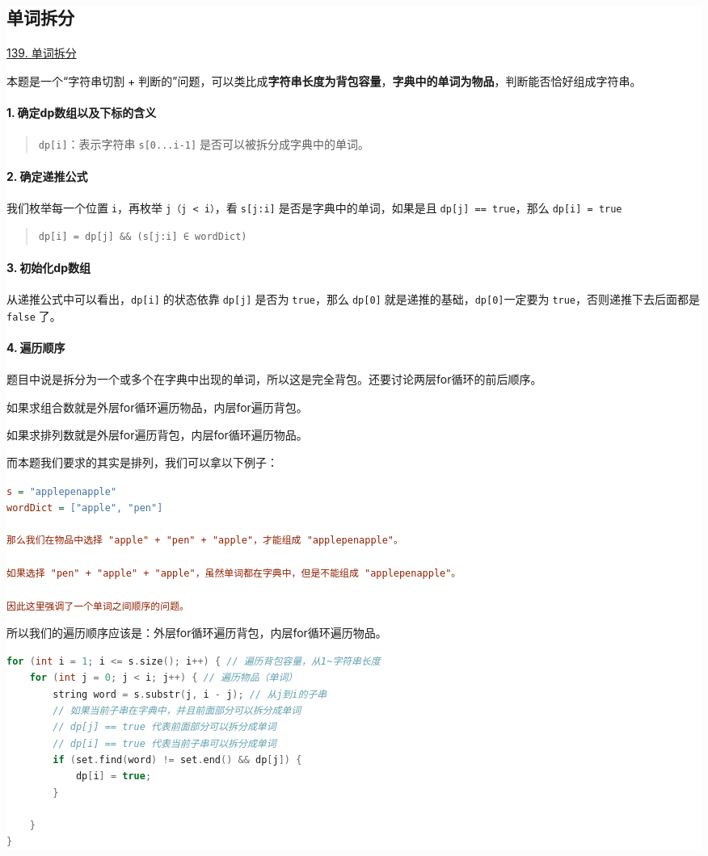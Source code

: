 ## 单词拆分

[139. 单词拆分](https://leetcode.cn/problems/word-break/)

本题是一个“字符串切割 + 判断的”问题，可以类比成**字符串长度为背包容量**，**字典中的单词为物品**，判断能否恰好组成字符串。

#### 1. 确定dp数组以及下标的含义

> `dp[i]`：表示字符串 `s[0...i-1]` 是否可以被拆分成字典中的单词。

#### 2. 确定递推公式

我们枚举每一个位置 `i`，再枚举 `j（j < i）`，看 `s[j:i]` 是否是字典中的单词，如果是且 `dp[j] == true`，那么 `dp[i] = true`

> `dp[i] = dp[j] && (s[j:i] ∈ wordDict)`

#### 3. 初始化dp数组

从递推公式中可以看出，`dp[i]` 的状态依靠 `dp[j]` 是否为 `true`，那么 `dp[0]` 就是递推的基础，`dp[0]`一定要为 `true`，否则递推下去后面都是 `false` 了。

#### 4. 遍历顺序

题目中说是拆分为一个或多个在字典中出现的单词，所以这是完全背包。还要讨论两层for循环的前后顺序。

如果求组合数就是外层for循环遍历物品，内层for遍历背包。

如果求排列数就是外层for遍历背包，内层for循环遍历物品。

而本题我们要求的其实是排列，我们可以拿以下例子：

```ini
s = "applepenapple"
wordDict = ["apple", "pen"]

那么我们在物品中选择 "apple" + "pen" + "apple"，才能组成 "applepenapple"。

如果选择 "pen" + "apple" + "apple"，虽然单词都在字典中，但是不能组成 "applepenapple"。

因此这里强调了一个单词之间顺序的问题。
```

所以我们的遍历顺序应该是：外层for循环遍历背包，内层for循环遍历物品。

```cpp
for (int i = 1; i <= s.size(); i++) { // 遍历背包容量，从1~字符串长度
    for (int j = 0; j < i; j++) { // 遍历物品（单词）
        string word = s.substr(j, i - j); // 从j到i的子串
        // 如果当前子串在字典中，并且前面部分可以拆分成单词
        // dp[j] == true 代表前面部分可以拆分成单词
        // dp[i] == true 代表当前子串可以拆分成单词
        if (set.find(word) != set.end() && dp[j]) {
            dp[i] = true;
        }
    
    }
}
```
